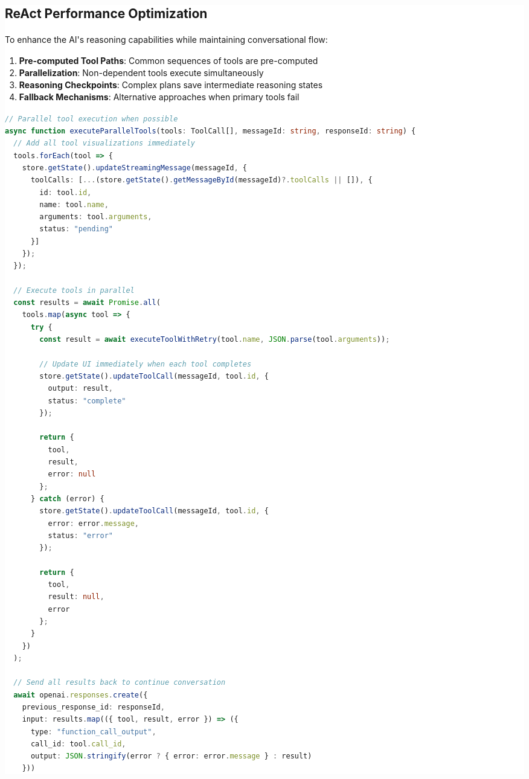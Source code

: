 ## ReAct Performance Optimization

To enhance the AI's reasoning capabilities while maintaining conversational flow:

1. **Pre-computed Tool Paths**: Common sequences of tools are pre-computed
2. **Parallelization**: Non-dependent tools execute simultaneously
3. **Reasoning Checkpoints**: Complex plans save intermediate reasoning states
4. **Fallback Mechanisms**: Alternative approaches when primary tools fail

```typescript
// Parallel tool execution when possible
async function executeParallelTools(tools: ToolCall[], messageId: string, responseId: string) {
  // Add all tool visualizations immediately
  tools.forEach(tool => {
    store.getState().updateStreamingMessage(messageId, {
      toolCalls: [...(store.getState().getMessageById(messageId)?.toolCalls || []), {
        id: tool.id,
        name: tool.name,
        arguments: tool.arguments,
        status: "pending"
      }]
    });
  });
  
  // Execute tools in parallel
  const results = await Promise.all(
    tools.map(async tool => {
      try {
        const result = await executeToolWithRetry(tool.name, JSON.parse(tool.arguments));
        
        // Update UI immediately when each tool completes
        store.getState().updateToolCall(messageId, tool.id, {
          output: result,
          status: "complete"
        });
        
        return {
          tool,
          result,
          error: null
        };
      } catch (error) {
        store.getState().updateToolCall(messageId, tool.id, {
          error: error.message,
          status: "error"
        });
        
        return {
          tool,
          result: null,
          error
        };
      }
    })
  );
  
  // Send all results back to continue conversation
  await openai.responses.create({
    previous_response_id: responseId,
    input: results.map(({ tool, result, error }) => ({
      type: "function_call_output",
      call_id: tool.call_id,
      output: JSON.stringify(error ? { error: error.message } : result)
    }))
```